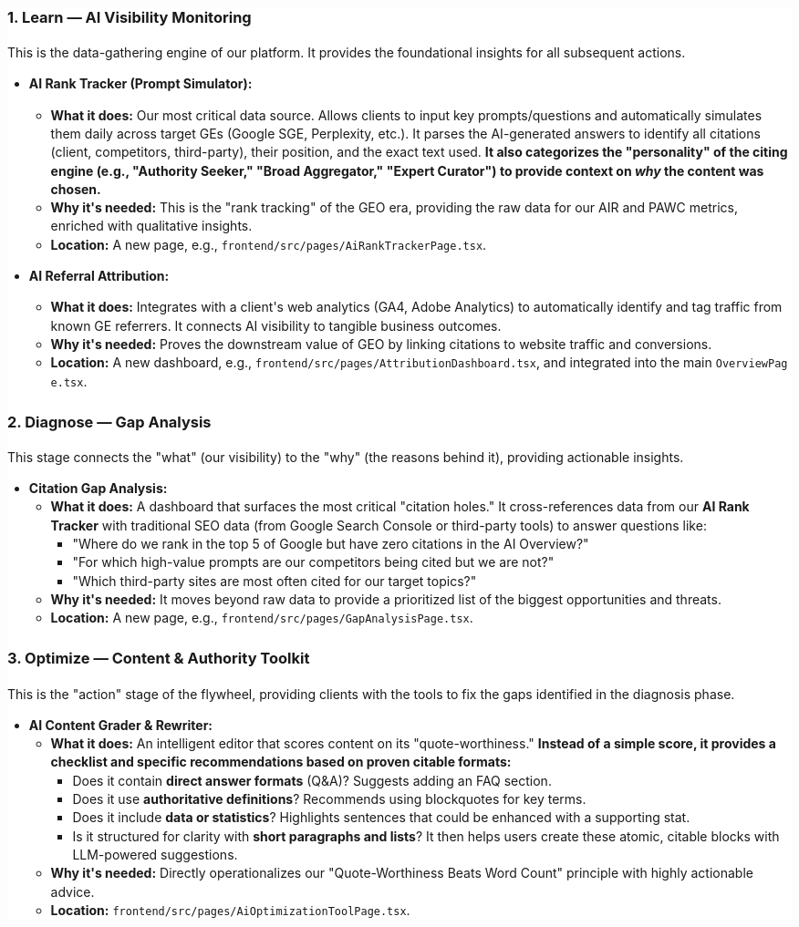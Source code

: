 ### 1. Learn — AI Visibility Monitoring

This is the data-gathering engine of our platform. It provides the foundational insights for all subsequent actions.

*   **AI Rank Tracker (Prompt Simulator):**
    *   **What it does:** Our most critical data source. Allows clients to input key prompts/questions and automatically simulates them daily across target GEs (Google SGE, Perplexity, etc.). It parses the AI-generated answers to identify all citations (client, competitors, third-party), their position, and the exact text used. **It also categorizes the "personality" of the citing engine (e.g., "Authority Seeker," "Broad Aggregator," "Expert Curator") to provide context on *why* the content was chosen.**
    *   **Why it's needed:** This is the "rank tracking" of the GEO era, providing the raw data for our AIR and PAWC metrics, enriched with qualitative insights.
    *   **Location:** A new page, e.g., `frontend/src/pages/AiRankTrackerPage.tsx`.

*   **AI Referral Attribution:**
    *   **What it does:** Integrates with a client's web analytics (GA4, Adobe Analytics) to automatically identify and tag traffic from known GE referrers. It connects AI visibility to tangible business outcomes.
    *   **Why it's needed:** Proves the downstream value of GEO by linking citations to website traffic and conversions.
    *   **Location:** A new dashboard, e.g., `frontend/src/pages/AttributionDashboard.tsx`, and integrated into the main `OverviewPage.tsx`.

### 2. Diagnose — Gap Analysis

This stage connects the "what" (our visibility) to the "why" (the reasons behind it), providing actionable insights.

*   **Citation Gap Analysis:**
    *   **What it does:** A dashboard that surfaces the most critical "citation holes." It cross-references data from our **AI Rank Tracker** with traditional SEO data (from Google Search Console or third-party tools) to answer questions like:
        *   "Where do we rank in the top 5 of Google but have zero citations in the AI Overview?"
        *   "For which high-value prompts are our competitors being cited but we are not?"
        *   "Which third-party sites are most often cited for our target topics?"
    *   **Why it's needed:** It moves beyond raw data to provide a prioritized list of the biggest opportunities and threats.
    *   **Location:** A new page, e.g., `frontend/src/pages/GapAnalysisPage.tsx`.

### 3. Optimize — Content & Authority Toolkit

This is the "action" stage of the flywheel, providing clients with the tools to fix the gaps identified in the diagnosis phase.

*   **AI Content Grader & Rewriter:**
    *   **What it does:** An intelligent editor that scores content on its "quote-worthiness." **Instead of a simple score, it provides a checklist and specific recommendations based on proven citable formats:**
        *   Does it contain **direct answer formats** (Q&A)? Suggests adding an FAQ section.
        *   Does it use **authoritative definitions**? Recommends using blockquotes for key terms.
        *   Does it include **data or statistics**? Highlights sentences that could be enhanced with a supporting stat.
        *   Is it structured for clarity with **short paragraphs and lists**?
        It then helps users create these atomic, citable blocks with LLM-powered suggestions.
    *   **Why it's needed:** Directly operationalizes our "Quote-Worthiness Beats Word Count" principle with highly actionable advice.
    *   **Location:** `frontend/src/pages/AiOptimizationToolPage.tsx`.
